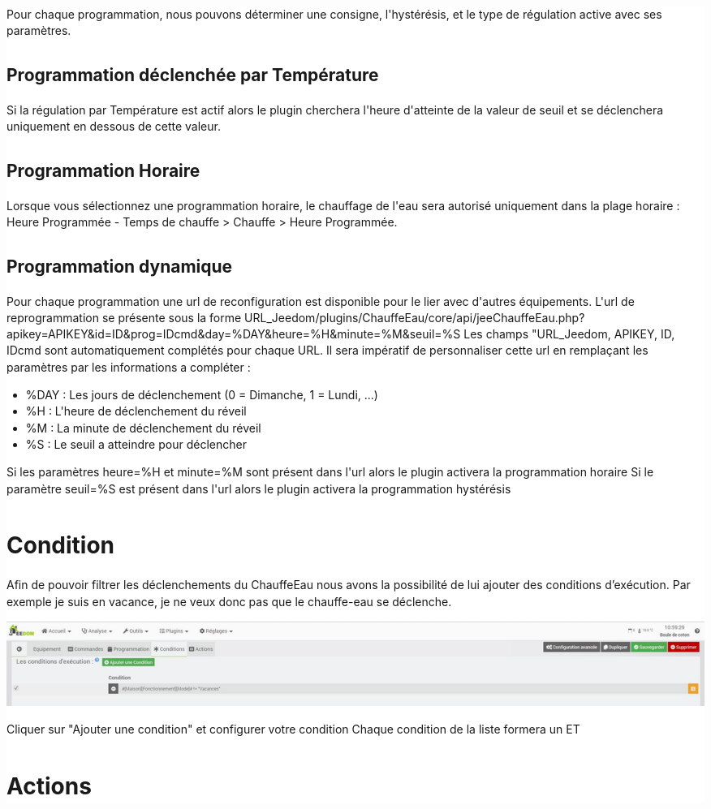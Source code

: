 Pour chaque programmation, nous pouvons déterminer une consigne, l'hystérésis, et le type de régulation active avec ses paramètres.

Programmation déclenchée par Température
---

Si la régulation par Température est actif alors le plugin cherchera l'heure d'atteinte de la valeur de seuil et se déclenchera uniquement en dessous de cette valeur.


Programmation Horaire
---
Lorsque vous sélectionnez une programmation horaire, le chauffage de l'eau sera autorisé uniquement dans la plage horaire :
Heure Programmée - Temps de chauffe > Chauffe > Heure Programmée.

Programmation dynamique
---

Pour chaque programmation une url de reconfiguration est disponible pour le lier avec d'autres équipements.
L'url de reprogrammation se présente sous la forme
URL_Jeedom/plugins/ChauffeEau/core/api/jeeChauffeEau.php?apikey=APIKEY&id=ID&prog=IDcmd&day=%DAY&heure=%H&minute=%M&seuil=%S
Les champs "URL_Jeedom, APIKEY, ID, IDcmd sont automatiquement complétés pour chaque URL.
Il sera impératif de personnaliser cette url en remplaçant les paramètres par les informations a compléter :

- %DAY : Les jours de déclenchement (0 = Dimanche, 1 = Lundi, ...)
- %H : L'heure de déclenchement du réveil
- %M : La minute de déclenchement du réveil
- %S : Le seuil a atteindre pour déclencher

Si les paramètres heure=%H et minute=%M sont présent dans l'url alors le plugin activera la programmation horaire
Si le paramètre seuil=%S est présent dans l'url alors le plugin activera la programmation hystérésis

Condition
==========
Afin de pouvoir filtrer les déclenchements du ChauffeEau nous avons la possibilité de lui ajouter des conditions d’exécution.
Par exemple je suis en vacance, je ne veux donc pas que le chauffe-eau se déclenche.

![introduction01](../images/ConfigurationCondition.jpg)

Cliquer sur "Ajouter une condition" et configurer votre condition
Chaque condition de la liste formera un ET

Actions
==========

